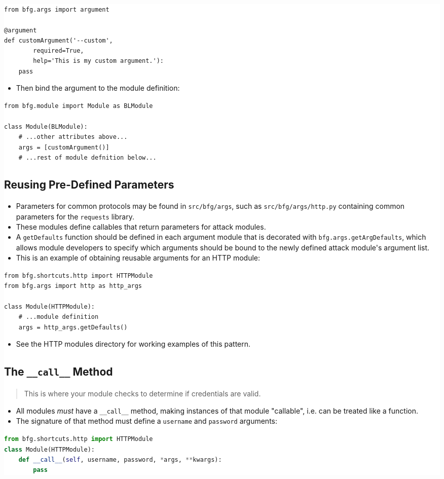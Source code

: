 ```python3
from bfg.args import argument

@argument
def customArgument('--custom',
        required=True,
        help='This is my custom argument.'):
    pass
```

- Then bind the argument to the module definition:

```python3
from bfg.module import Module as BLModule

class Module(BLModule):
    # ...other attributes above...
    args = [customArgument()]
    # ...rest of module defnition below...
```

## Reusing Pre-Defined Parameters

- Parameters for common protocols may be found in `src/bfg/args`, such as
  `src/bfg/args/http.py` containing common parameters for the `requests`
  library.
- These modules define callables that return parameters for attack modules.
- A `getDefaults` function should be defined in each argument module that
  is decorated with `bfg.args.getArgDefaults`, which allows module developers
  to specify which arguments should be bound to the newly defined attack
  module's argument list.
- This is an example of obtaining reusable arguments for an HTTP module:

```python3
from bfg.shortcuts.http import HTTPModule
from bfg.args import http as http_args

class Module(HTTPModule):
    # ...module definition
    args = http_args.getDefaults()
```

- See the HTTP modules directory for working examples of this pattern.

## The `__call__` Method

> This is where your module checks to determine if credentials are
valid.

- All modules _must_ have a `__call__` method, making instances of
  that module "callable", i.e. can be treated like a function.
- The signature of that method must define a `username` and `password`
  arguments:

```python
from bfg.shortcuts.http import HTTPModule
class Module(HTTPModule):
	def __call__(self, username, password, *args, **kwargs):
		pass
```
